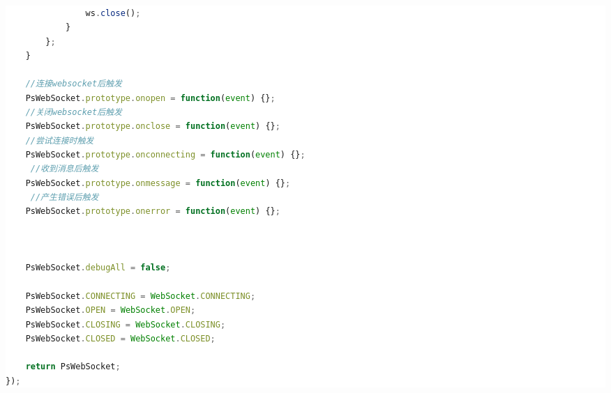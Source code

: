 ``` javascript
                ws.close();
            }
        };
    }
 
    //连接websocket后触发
    PsWebSocket.prototype.onopen = function(event) {};
    //关闭websocket后触发
    PsWebSocket.prototype.onclose = function(event) {};
    //尝试连接时触发
    PsWebSocket.prototype.onconnecting = function(event) {};
     //收到消息后触发
    PsWebSocket.prototype.onmessage = function(event) {};
     //产生错误后触发
    PsWebSocket.prototype.onerror = function(event) {};
 
    
 
    PsWebSocket.debugAll = false;
 
    PsWebSocket.CONNECTING = WebSocket.CONNECTING;
    PsWebSocket.OPEN = WebSocket.OPEN;
    PsWebSocket.CLOSING = WebSocket.CLOSING;
    PsWebSocket.CLOSED = WebSocket.CLOSED;
 
    return PsWebSocket;
});
```

